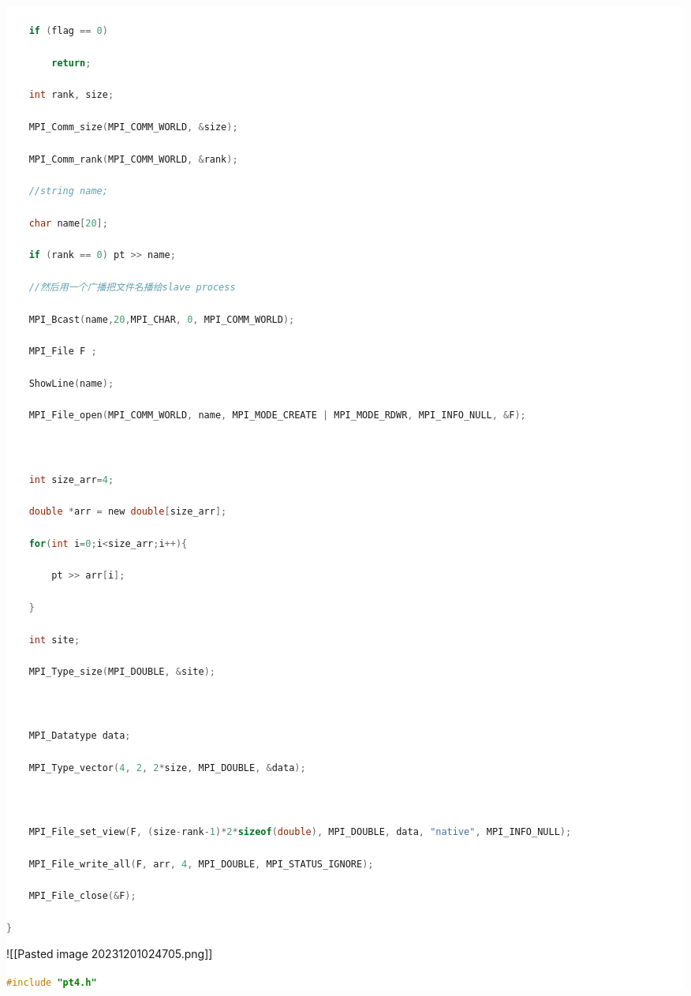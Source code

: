 ```C

    if (flag == 0)

        return;

    int rank, size;

    MPI_Comm_size(MPI_COMM_WORLD, &size);

    MPI_Comm_rank(MPI_COMM_WORLD, &rank);

    //string name;

    char name[20];

    if (rank == 0) pt >> name;

    //然后用一个广播把文件名播给slave process

    MPI_Bcast(name,20,MPI_CHAR, 0, MPI_COMM_WORLD);

    MPI_File F ;

    ShowLine(name);

    MPI_File_open(MPI_COMM_WORLD, name, MPI_MODE_CREATE | MPI_MODE_RDWR, MPI_INFO_NULL, &F);

  

    int size_arr=4;

    double *arr = new double[size_arr];

    for(int i=0;i<size_arr;i++){

        pt >> arr[i];

    }

    int site;

    MPI_Type_size(MPI_DOUBLE, &site);

  

    MPI_Datatype data;

    MPI_Type_vector(4, 2, 2*size, MPI_DOUBLE, &data);

  

    MPI_File_set_view(F, (size-rank-1)*2*sizeof(double), MPI_DOUBLE, data, "native", MPI_INFO_NULL);

    MPI_File_write_all(F, arr, 4, MPI_DOUBLE, MPI_STATUS_IGNORE);

    MPI_File_close(&F);

}
```
![[Pasted image 20231201024705.png]]
```C
#include "pt4.h"
```